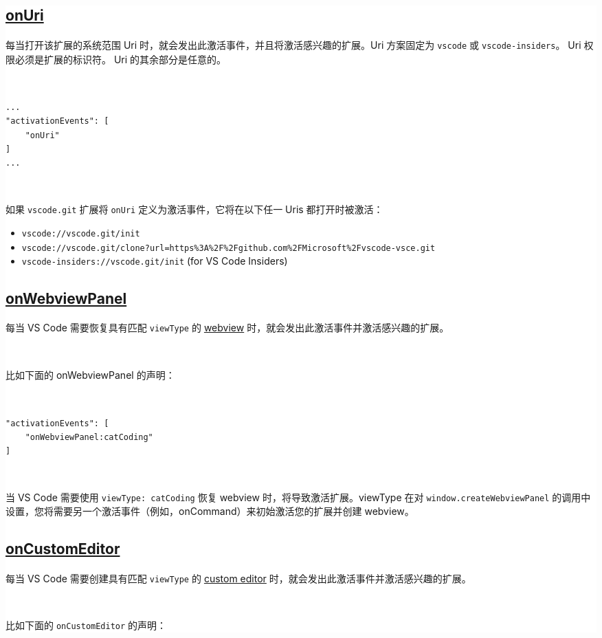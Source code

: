 ## [onUri](https://code.visualstudio.com/api/references/activation-events#onUri)

每当打开该扩展的系统范围 Uri 时，就会发出此激活事件，并且将激活感兴趣的扩展。Uri 方案固定为 `vscode` 或 `vscode-insiders`。 Uri 权限必须是扩展的标识符。 Uri 的其余部分是任意的。

<br>

```
...
"activationEvents": [
    "onUri"
]
...
```

<br>

如果 `vscode.git` 扩展将 `onUri` 定义为激活事件，它将在以下任一 Uris 都打开时被激活：

- `vscode://vscode.git/init`
- `vscode://vscode.git/clone?url=https%3A%2F%2Fgithub.com%2FMicrosoft%2Fvscode-vsce.git`
- `vscode-insiders://vscode.git/init` (for VS Code Insiders)

## [onWebviewPanel](https://code.visualstudio.com/api/references/activation-events#onWebviewPanel)

每当 VS Code 需要恢复具有匹配 `viewType` 的 [webview](https://code.visualstudio.com/api/extension-guides/webview) 时，就会发出此激活事件并激活感兴趣的扩展。

<br>

比如下面的 onWebviewPanel 的声明：

<br>

```
"activationEvents": [
    "onWebviewPanel:catCoding"
]
```

<br>

当 VS Code 需要使用 `viewType: catCoding` 恢复 webview 时，将导致激活扩展。viewType 在对 `window.createWebviewPanel` 的调用中设置，您将需要另一个激活事件（例如，onCommand）来初始激活您的扩展并创建 webview。

## [onCustomEditor](https://code.visualstudio.com/api/references/activation-events#onCustomEditor)

每当 VS Code 需要创建具有匹配 `viewType` 的 [custom editor](https://code.visualstudio.com/api/extension-guides/custom-editors) 时，就会发出此激活事件并激活感兴趣的扩展。

<br>

比如下面的 `onCustomEditor` 的声明：
